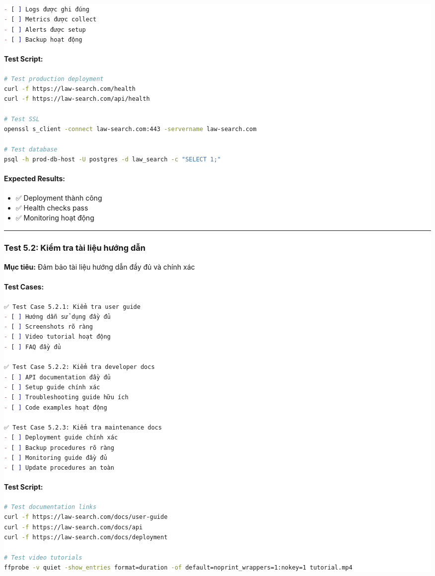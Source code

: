 ```markdown
- [ ] Logs được ghi đúng
- [ ] Metrics được collect
- [ ] Alerts được setup
- [ ] Backup hoạt động
```

#### **Test Script:**
```bash
# Test production deployment
curl -f https://law-search.com/health
curl -f https://law-search.com/api/health

# Test SSL
openssl s_client -connect law-search.com:443 -servername law-search.com

# Test database
psql -h prod-db-host -U postgres -d law_search -c "SELECT 1;"
```

#### **Expected Results:**
- ✅ Deployment thành công
- ✅ Health checks pass
- ✅ Monitoring hoạt động

---

### **Test 5.2: Kiểm tra tài liệu hướng dẫn**
**Mục tiêu:** Đảm bảo tài liệu hướng dẫn đầy đủ và chính xác

#### **Test Cases:**
```markdown
✅ Test Case 5.2.1: Kiểm tra user guide
- [ ] Hướng dẫn sử dụng đầy đủ
- [ ] Screenshots rõ ràng
- [ ] Video tutorial hoạt động
- [ ] FAQ đầy đủ

✅ Test Case 5.2.2: Kiểm tra developer docs
- [ ] API documentation đầy đủ
- [ ] Setup guide chính xác
- [ ] Troubleshooting guide hữu ích
- [ ] Code examples hoạt động

✅ Test Case 5.2.3: Kiểm tra maintenance docs
- [ ] Deployment guide chính xác
- [ ] Backup procedures rõ ràng
- [ ] Monitoring guide đầy đủ
- [ ] Update procedures an toàn
```

#### **Test Script:**
```bash
# Test documentation links
curl -f https://law-search.com/docs/user-guide
curl -f https://law-search.com/docs/api
curl -f https://law-search.com/docs/deployment

# Test video tutorials
ffprobe -v quiet -show_entries format=duration -of default=noprint_wrappers=1:nokey=1 tutorial.mp4
```
